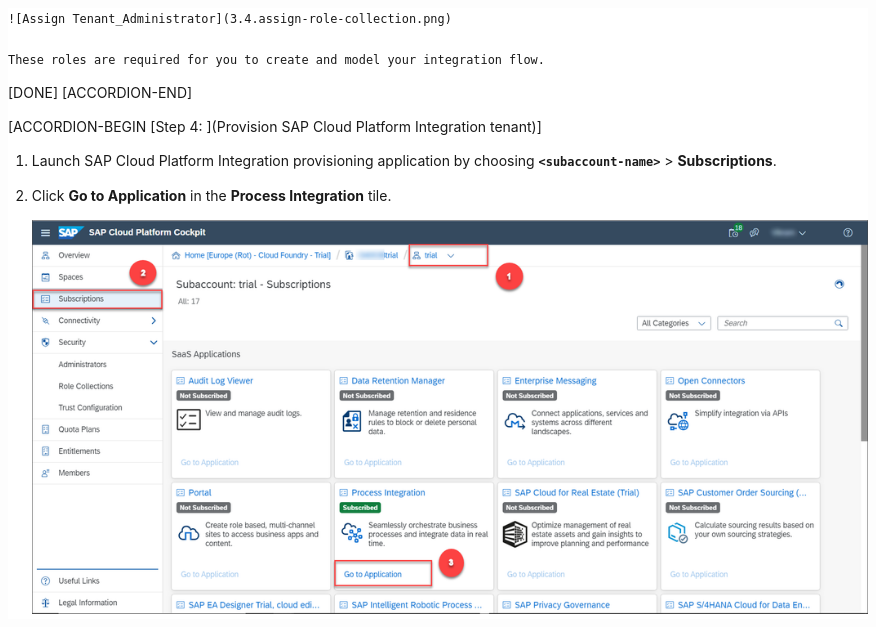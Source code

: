     ![Assign Tenant_Administrator](3.4.assign-role-collection.png)

    These roles are required for you to create and model your integration flow.


[DONE]
[ACCORDION-END]

[ACCORDION-BEGIN [Step 4: ](Provision SAP Cloud Platform Integration tenant)]
1. Launch SAP Cloud Platform Integration provisioning application by choosing **`<subaccount-name>`** > **Subscriptions**.

2.  Click **Go to Application** in the **Process Integration** tile.

    ![Access cloud integration provisioning application](5.1.access-prov-app.png)
